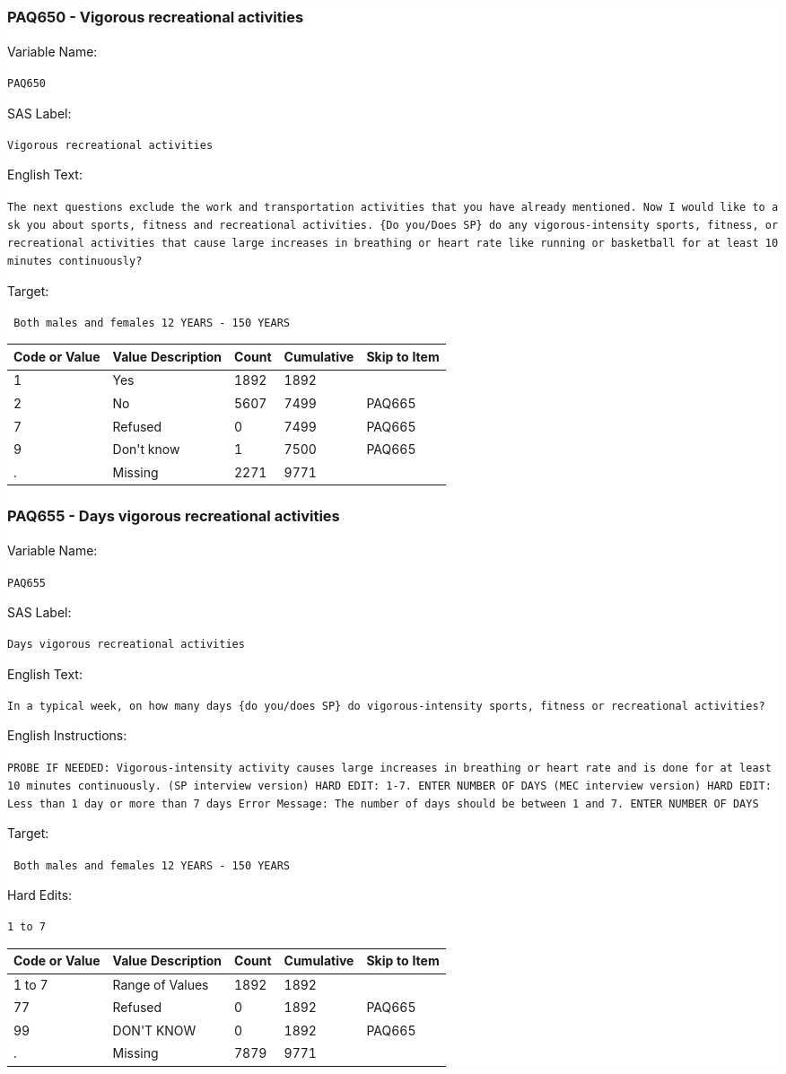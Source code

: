 ### PAQ650 - Vigorous recreational activities

Variable Name:

    PAQ650
SAS Label:

    Vigorous recreational activities
English Text:

    The next questions exclude the work and transportation activities that you have already mentioned. Now I would like to ask you about sports, fitness and recreational activities. {Do you/Does SP} do any vigorous-intensity sports, fitness, or recreational activities that cause large increases in breathing or heart rate like running or basketball for at least 10 minutes continuously?
Target:

     Both males and females 12 YEARS - 150 YEARS
Code or Value | Value Description | Count | Cumulative | Skip to Item  
---|---|---|---|---  
1 | Yes | 1892 | 1892 |   
2 | No | 5607 | 7499 | PAQ665  
7 | Refused | 0 | 7499 | PAQ665  
9 | Don't know | 1 | 7500 | PAQ665  
. | Missing | 2271 | 9771 |   
  
### PAQ655 - Days vigorous recreational activities

Variable Name:

    PAQ655
SAS Label:

    Days vigorous recreational activities
English Text:

    In a typical week, on how many days {do you/does SP} do vigorous-intensity sports, fitness or recreational activities?
English Instructions:

    PROBE IF NEEDED: Vigorous-intensity activity causes large increases in breathing or heart rate and is done for at least 10 minutes continuously. (SP interview version) HARD EDIT: 1-7. ENTER NUMBER OF DAYS (MEC interview version) HARD EDIT: Less than 1 day or more than 7 days Error Message: The number of days should be between 1 and 7. ENTER NUMBER OF DAYS
Target:

     Both males and females 12 YEARS - 150 YEARS
Hard Edits:

    1 to 7
Code or Value | Value Description | Count | Cumulative | Skip to Item  
---|---|---|---|---  
1 to 7 | Range of Values | 1892 | 1892 |   
77 | Refused | 0 | 1892 | PAQ665  
99 | DON'T KNOW | 0 | 1892 | PAQ665  
. | Missing | 7879 | 9771 |   
  